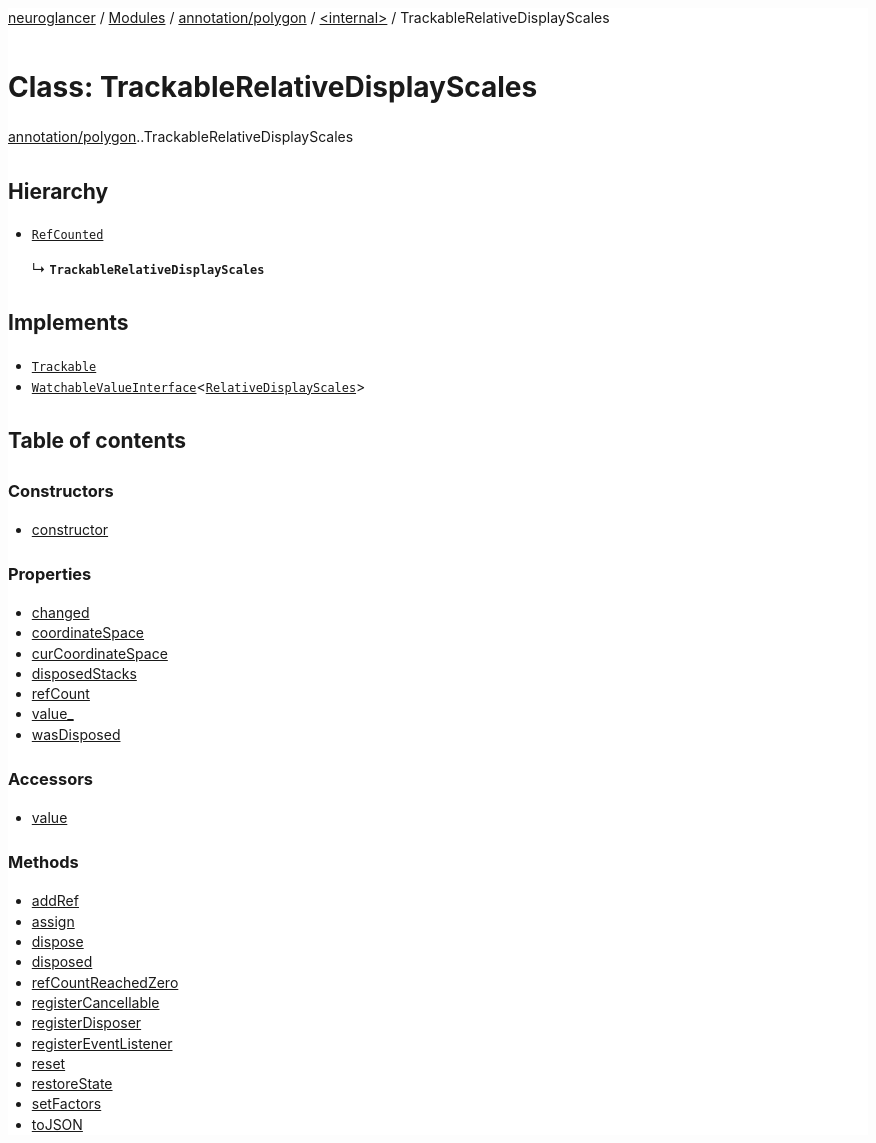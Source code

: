 [neuroglancer](../README.md) / [Modules](../modules.md) / [annotation/polygon](../modules/annotation_polygon.md) / [<internal\>](../modules/annotation_polygon._internal_.md) / TrackableRelativeDisplayScales

# Class: TrackableRelativeDisplayScales

[annotation/polygon](../modules/annotation_polygon.md).[<internal>](../modules/annotation_polygon._internal_.md).TrackableRelativeDisplayScales

## Hierarchy

- [`RefCounted`](util_disposable.RefCounted.md)

  ↳ **`TrackableRelativeDisplayScales`**

## Implements

- [`Trackable`](../interfaces/util_trackable.Trackable.md)
- [`WatchableValueInterface`](../interfaces/annotation_annotation_layer_state._internal_.WatchableValueInterface.md)<[`RelativeDisplayScales`](../interfaces/annotation_polygon._internal_.RelativeDisplayScales.md)\>

## Table of contents

### Constructors

- [constructor](annotation_polygon._internal_.TrackableRelativeDisplayScales.md#constructor)

### Properties

- [changed](annotation_polygon._internal_.TrackableRelativeDisplayScales.md#changed)
- [coordinateSpace](annotation_polygon._internal_.TrackableRelativeDisplayScales.md#coordinatespace)
- [curCoordinateSpace](annotation_polygon._internal_.TrackableRelativeDisplayScales.md#curcoordinatespace)
- [disposedStacks](annotation_polygon._internal_.TrackableRelativeDisplayScales.md#disposedstacks)
- [refCount](annotation_polygon._internal_.TrackableRelativeDisplayScales.md#refcount)
- [value\_](annotation_polygon._internal_.TrackableRelativeDisplayScales.md#value_)
- [wasDisposed](annotation_polygon._internal_.TrackableRelativeDisplayScales.md#wasdisposed)

### Accessors

- [value](annotation_polygon._internal_.TrackableRelativeDisplayScales.md#value)

### Methods

- [addRef](annotation_polygon._internal_.TrackableRelativeDisplayScales.md#addref)
- [assign](annotation_polygon._internal_.TrackableRelativeDisplayScales.md#assign)
- [dispose](annotation_polygon._internal_.TrackableRelativeDisplayScales.md#dispose)
- [disposed](annotation_polygon._internal_.TrackableRelativeDisplayScales.md#disposed)
- [refCountReachedZero](annotation_polygon._internal_.TrackableRelativeDisplayScales.md#refcountreachedzero)
- [registerCancellable](annotation_polygon._internal_.TrackableRelativeDisplayScales.md#registercancellable)
- [registerDisposer](annotation_polygon._internal_.TrackableRelativeDisplayScales.md#registerdisposer)
- [registerEventListener](annotation_polygon._internal_.TrackableRelativeDisplayScales.md#registereventlistener)
- [reset](annotation_polygon._internal_.TrackableRelativeDisplayScales.md#reset)
- [restoreState](annotation_polygon._internal_.TrackableRelativeDisplayScales.md#restorestate)
- [setFactors](annotation_polygon._internal_.TrackableRelativeDisplayScales.md#setfactors)
- [toJSON](annotation_polygon._internal_.TrackableRelativeDisplayScales.md#tojson)